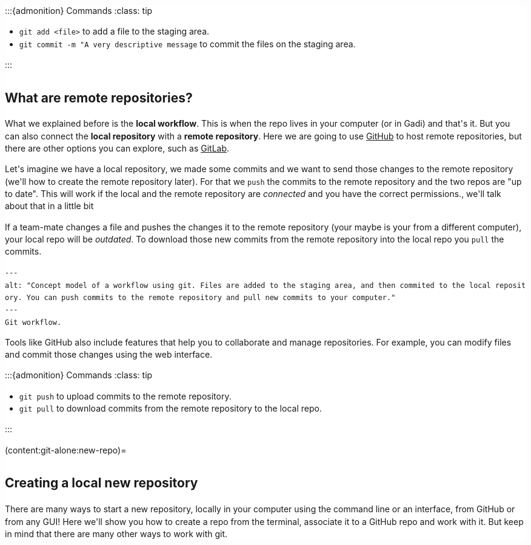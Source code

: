 :::{admonition} Commands
:class: tip

-   `git add <file>` to add a file to the staging area.
-   `git commit -m "A very descriptive message` to commit the files on the staging area. 

:::

## What are remote repositories?

What we explained before is the **local workflow**.
This is when the repo lives in your computer (or in Gadi) and that's it.
But you can also connect the **local repository** with a **remote repository**.
Here we are going to use [GitHub](https://www.github.com) to host remote repositories, but there are other options you can explore, such as [GitLab](https://about.gitlab.com/).

Let's imagine we have a local repository, we made some commits and we want to send those changes to the remote repository (we'll how to create the remote repository later).
For that we `push` the commits to the remote repository and the two repos are "up to date". This will work if the local and the remote repository are *connected* and you have the correct permissions., we'll talk about that in a little bit  

If a team-mate changes a file and pushes the changes it to the remote repository (your maybe is your from a different computer), your local repo will be *outdated*.
To download those new commits from the remote repository into the local repo you `pull` the commits.

```{figure} images/local_remote.png
---
alt: "Concept model of a workflow using git. Files are added to the staging area, and then commited to the local repository. You can push commits to the remote repository and pull new commits to your computer."
---
Git workflow.
```
Tools like GitHub also include features that help you to collaborate and manage repositories.
For example, you can modify files and commit those changes using the web interface.

:::{admonition} Commands
:class: tip

-   `git push` to upload commits to the remote repository.
-   `git pull` to download commits from the remote repository to the local repo.

:::

(content:git-alone:new-repo)=
## Creating a local new repository

There are many ways to start a new repository, locally in your computer using the command line or an interface, from GitHub or from any GUI!
Here we'll show you how to create a repo from the terminal, associate it to a GitHub repo and work with it.
But keep in mind that there are many other ways to work with git.
